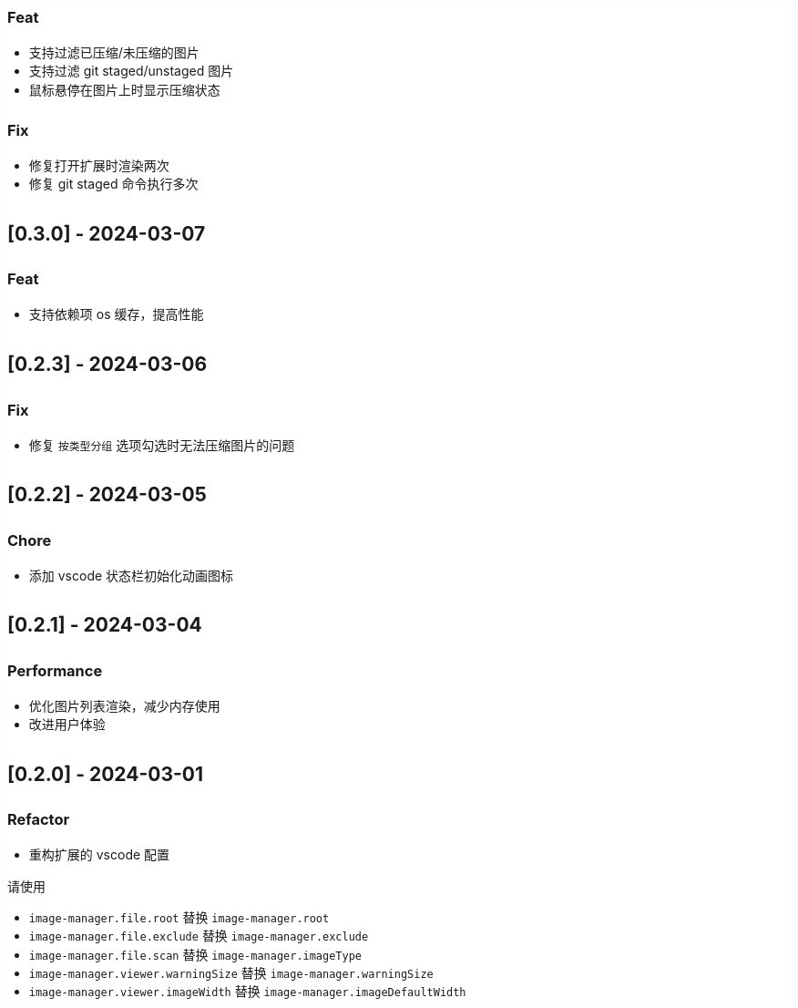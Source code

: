 ### Feat

- 支持过滤已压缩/未压缩的图片
- 支持过滤 git staged/unstaged 图片
- 鼠标悬停在图片上时显示压缩状态

### Fix

- 修复打开扩展时渲染两次
- 修复 git staged 命令执行多次

## [0.3.0] - 2024-03-07

### Feat

- 支持依赖项 os 缓存，提高性能

## [0.2.3] - 2024-03-06

### Fix

- 修复 `按类型分组` 选项勾选时无法压缩图片的问题

## [0.2.2] - 2024-03-05

### Chore

- 添加 vscode 状态栏初始化动画图标

## [0.2.1] - 2024-03-04

### Performance

- 优化图片列表渲染，减少内存使用
- 改进用户体验

## [0.2.0] - 2024-03-01

### Refactor

- 重构扩展的 vscode 配置

请使用

- `image-manager.file.root` 替换 `image-manager.root`
- `image-manager.file.exclude` 替换 `image-manager.exclude`
- `image-manager.file.scan` 替换 `image-manager.imageType`
- `image-manager.viewer.warningSize` 替换 `image-manager.warningSize`
- `image-manager.viewer.imageWidth` 替换 `image-manager.imageDefaultWidth`
